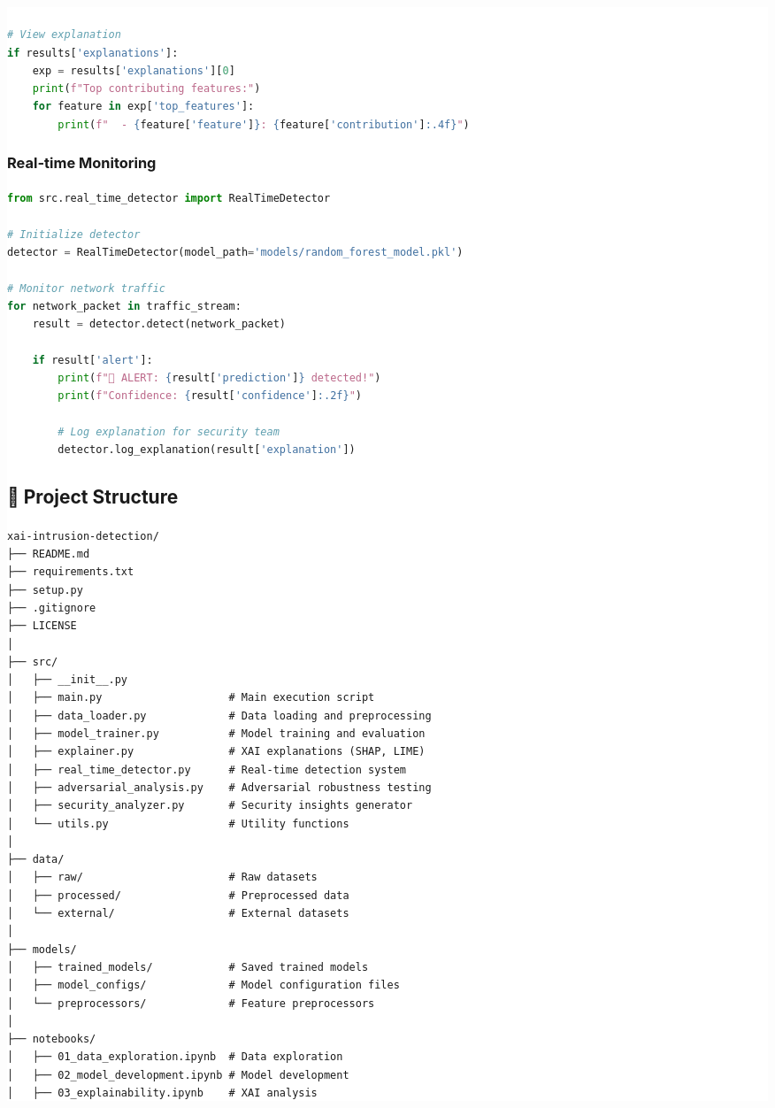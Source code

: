 ```python

# View explanation
if results['explanations']:
    exp = results['explanations'][0]
    print(f"Top contributing features:")
    for feature in exp['top_features']:
        print(f"  - {feature['feature']}: {feature['contribution']:.4f}")
```

### Real-time Monitoring

```python
from src.real_time_detector import RealTimeDetector

# Initialize detector
detector = RealTimeDetector(model_path='models/random_forest_model.pkl')

# Monitor network traffic
for network_packet in traffic_stream:
    result = detector.detect(network_packet)
    
    if result['alert']:
        print(f"🚨 ALERT: {result['prediction']} detected!")
        print(f"Confidence: {result['confidence']:.2f}")
        
        # Log explanation for security team
        detector.log_explanation(result['explanation'])
```

## 📁 Project Structure

```
xai-intrusion-detection/
├── README.md
├── requirements.txt
├── setup.py
├── .gitignore
├── LICENSE
│
├── src/
│   ├── __init__.py
│   ├── main.py                    # Main execution script
│   ├── data_loader.py             # Data loading and preprocessing
│   ├── model_trainer.py           # Model training and evaluation
│   ├── explainer.py               # XAI explanations (SHAP, LIME)
│   ├── real_time_detector.py      # Real-time detection system
│   ├── adversarial_analysis.py    # Adversarial robustness testing
│   ├── security_analyzer.py       # Security insights generator
│   └── utils.py                   # Utility functions
│
├── data/
│   ├── raw/                       # Raw datasets
│   ├── processed/                 # Preprocessed data
│   └── external/                  # External datasets
│
├── models/
│   ├── trained_models/            # Saved trained models
│   ├── model_configs/             # Model configuration files
│   └── preprocessors/             # Feature preprocessors
│
├── notebooks/
│   ├── 01_data_exploration.ipynb  # Data exploration
│   ├── 02_model_development.ipynb # Model development
│   ├── 03_explainability.ipynb    # XAI analysis
```